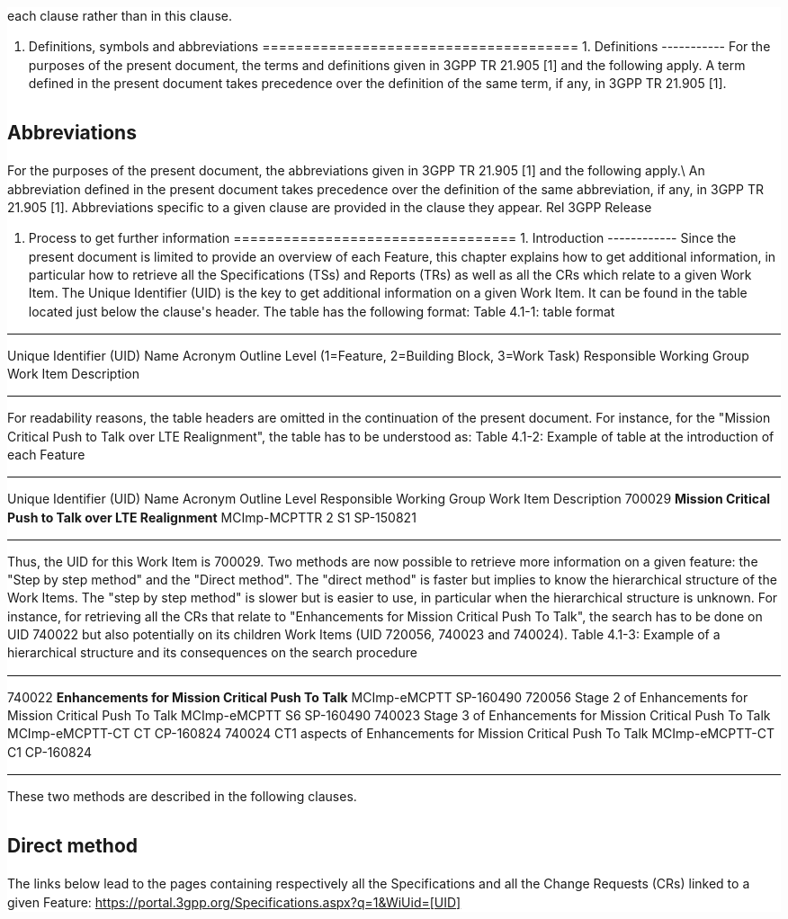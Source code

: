 each clause rather than in this clause.
  1. Definitions, symbols and abbreviations ======================================
    1. Definitions \-----------
For the purposes of the present document, the terms and definitions given in
3GPP TR 21.905 [1] and the following apply. A term defined in the present
document takes precedence over the definition of the same term, if any, in
3GPP TR 21.905 [1].
## Abbreviations
For the purposes of the present document, the abbreviations given in 3GPP TR
21.905 [1] and the following apply.\ An abbreviation defined in the present
document takes precedence over the definition of the same abbreviation, if
any, in 3GPP TR 21.905 [1]. Abbreviations specific to a given clause are
provided in the clause they appear.
Rel 3GPP Release
  1. Process to get further information ==================================
    1. Introduction \------------
Since the present document is limited to provide an overview of each Feature,
this chapter explains how to get additional information, in particular how to
retrieve all the Specifications (TSs) and Reports (TRs) as well as all the CRs
which relate to a given Work Item.
The Unique Identifier (UID) is the key to get additional information on a
given Work Item. It can be found in the table located just below the clause\'s
header. The table has the following format:
Table 4.1-1: table format
* * *
Unique Identifier (UID) Name Acronym Outline Level (1=Feature, 2=Building
Block, 3=Work Task) Responsible Working Group Work Item Description
* * *
For readability reasons, the table headers are omitted in the continuation of
the present document.
For instance, for the \"Mission Critical Push to Talk over LTE Realignment\",
the table has to be understood as:
Table 4.1-2: Example of table at the introduction of each Feature
* * *
Unique Identifier (UID) Name Acronym Outline Level Responsible Working Group
Work Item Description 700029 **Mission Critical Push to Talk over LTE
Realignment** MCImp-MCPTTR 2 S1 SP-150821
* * *
Thus, the UID for this Work Item is 700029.
Two methods are now possible to retrieve more information on a given feature:
the \"Step by step method\" and the \"Direct method\". The \"direct method\"
is faster but implies to know the hierarchical structure of the Work Items.
The \"step by step method\" is slower but is easier to use, in particular when
the hierarchical structure is unknown.
For instance, for retrieving all the CRs that relate to \"Enhancements for
Mission Critical Push To Talk\", the search has to be done on UID 740022 but
also potentially on its children Work Items (UID 720056, 740023 and 740024).
Table 4.1-3: Example of a hierarchical structure and its consequences on the
search procedure
* * *
740022 **Enhancements for Mission Critical Push To Talk** MCImp-eMCPTT
SP-160490 720056 Stage 2 of Enhancements for Mission Critical Push To Talk
MCImp-eMCPTT S6 SP-160490 740023 Stage 3 of Enhancements for Mission Critical
Push To Talk MCImp-eMCPTT-CT CT CP-160824 740024 CT1 aspects of Enhancements
for Mission Critical Push To Talk MCImp-eMCPTT-CT C1 CP-160824
* * *
These two methods are described in the following clauses.
## Direct method
The links below lead to the pages containing respectively all the
Specifications and all the Change Requests (CRs) linked to a given Feature:
https://portal.3gpp.org/Specifications.aspx?q=1&WiUid=[UID]